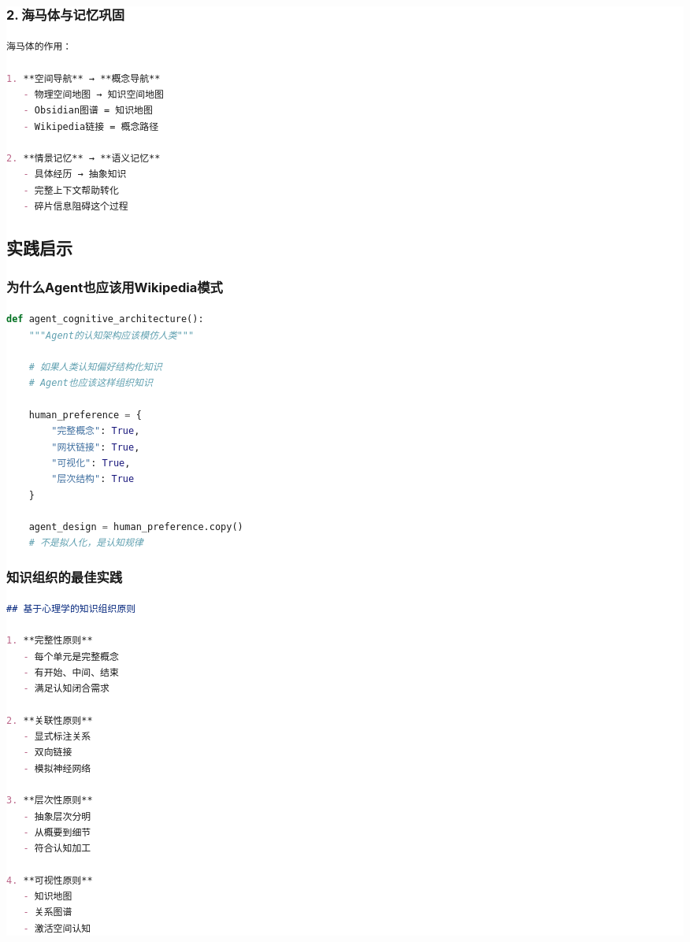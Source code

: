 ### 2. 海马体与记忆巩固

```markdown
海马体的作用：

1. **空间导航** → **概念导航**
   - 物理空间地图 → 知识空间地图
   - Obsidian图谱 = 知识地图
   - Wikipedia链接 = 概念路径

2. **情景记忆** → **语义记忆**
   - 具体经历 → 抽象知识
   - 完整上下文帮助转化
   - 碎片信息阻碍这个过程
```

## 实践启示

### 为什么Agent也应该用Wikipedia模式

```python
def agent_cognitive_architecture():
    """Agent的认知架构应该模仿人类"""

    # 如果人类认知偏好结构化知识
    # Agent也应该这样组织知识

    human_preference = {
        "完整概念": True,
        "网状链接": True,
        "可视化": True,
        "层次结构": True
    }

    agent_design = human_preference.copy()
    # 不是拟人化，是认知规律
```

### 知识组织的最佳实践

```markdown
## 基于心理学的知识组织原则

1. **完整性原则**
   - 每个单元是完整概念
   - 有开始、中间、结束
   - 满足认知闭合需求

2. **关联性原则**
   - 显式标注关系
   - 双向链接
   - 模拟神经网络

3. **层次性原则**
   - 抽象层次分明
   - 从概要到细节
   - 符合认知加工

4. **可视性原则**
   - 知识地图
   - 关系图谱
   - 激活空间认知
```
